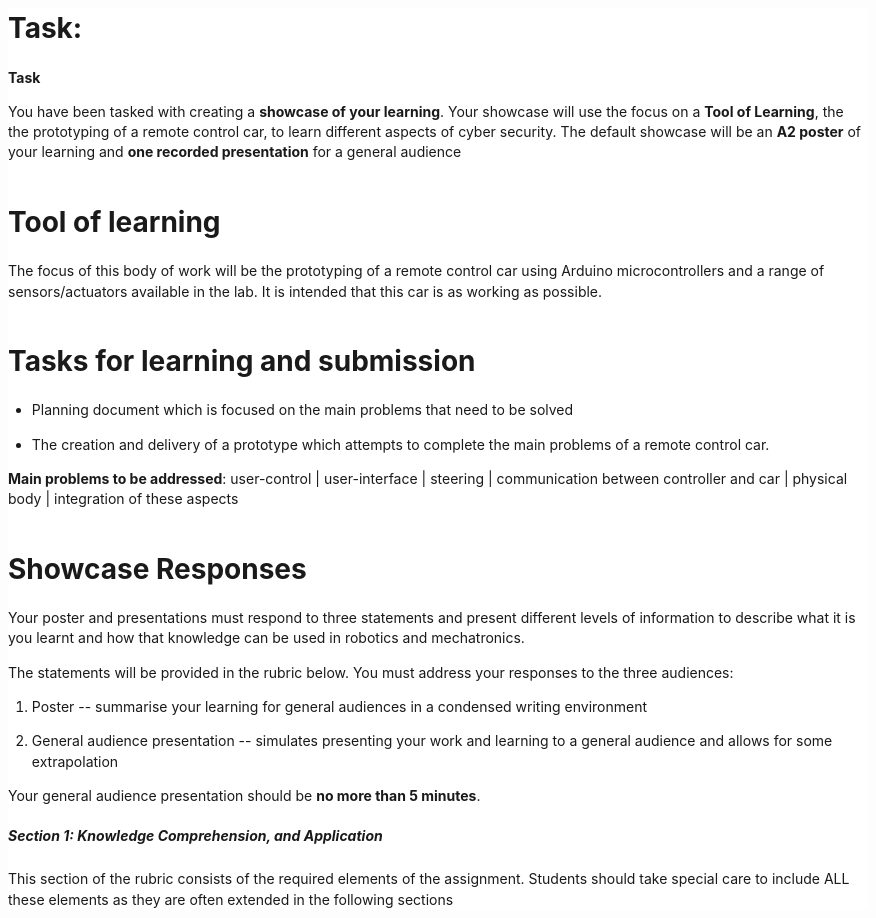 # Task:

**Task**

You have been tasked with creating a **showcase of your learning**. Your
showcase will use the focus on a **Tool of Learning**, the the
prototyping of a remote control car, to learn different aspects of cyber
security. The default showcase will be an **A2 poster** of your learning
and **one recorded presentation** for a general audience

# Tool of learning

The focus of this body of work will be the prototyping of a remote
control car using Arduino microcontrollers and a range of
sensors/actuators available in the lab. It is intended that this car is
as working as possible.

# Tasks for learning and submission

-   Planning document which is focused on the main problems that need to
    be solved

-   The creation and delivery of a prototype which attempts to complete
    the main problems of a remote control car.

**Main problems to be addressed**: user-control \| user-interface \|
steering \| communication between controller and car \| physical body \|
integration of these aspects

# Showcase Responses

Your poster and presentations must respond to three statements and
present different levels of information to describe what it is you
learnt and how that knowledge can be used in robotics and mechatronics.

The statements will be provided in the rubric below. You must address
your responses to the three audiences:

1.  Poster -- summarise your learning for general audiences in a
    condensed writing environment

2.  General audience presentation -- simulates presenting your work and
    learning to a general audience and allows for some extrapolation

Your general audience presentation should be **no more than 5 minutes**.

##### Section 1: Knowledge Comprehension, and Application

This section of the rubric consists of the required elements of the
assignment. Students should take special care to include ALL these
elements as they are often extended in the following sections
